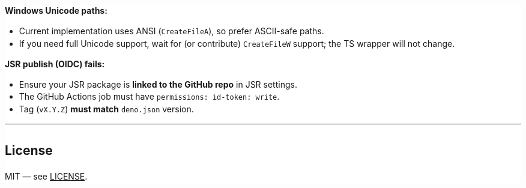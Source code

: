 **Windows Unicode paths:**

* Current implementation uses ANSI (`CreateFileA`), so prefer ASCII-safe paths.
* If you need full Unicode support, wait for (or contribute) `CreateFileW` support; the TS wrapper will not change.

**JSR publish (OIDC) fails:**

* Ensure your JSR package is **linked to the GitHub repo** in JSR settings.
* The GitHub Actions job must have `permissions: id-token: write`.
* Tag (`vX.Y.Z`) **must match** `deno.json` version.

---

## License

MIT — see [LICENSE](./LICENSE).
